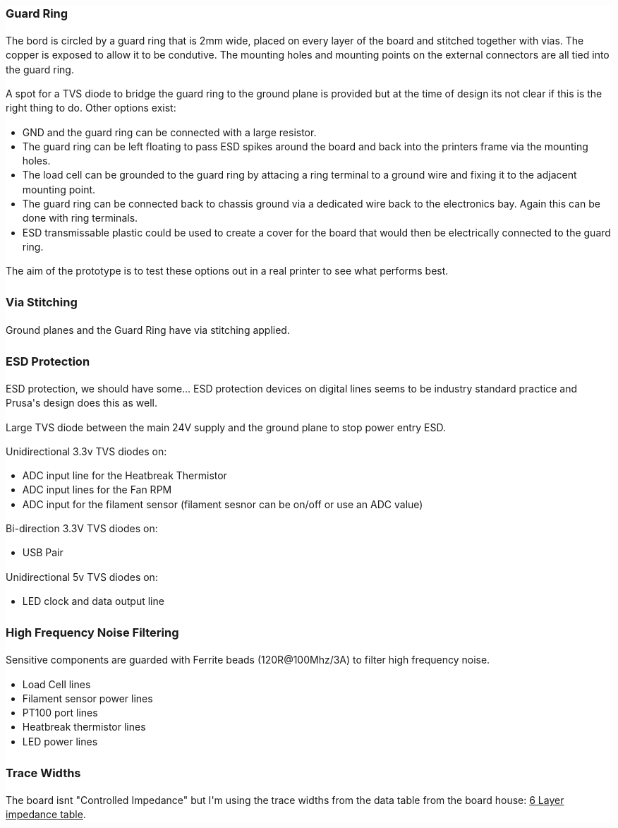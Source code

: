 ### Guard Ring
The bord is circled by a guard ring that is 2mm wide, placed on every layer of the board and stitched together with vias. The copper is exposed to allow it to be condutive. The mounting holes and mounting points on the external connectors are all tied into the guard ring.

A spot for a TVS diode to bridge the guard ring to the ground plane is provided but at the time of design its not clear if this is the right thing to do. Other options exist:
* GND and the guard ring can be connected with a large resistor.
* The guard ring can be left floating to pass ESD spikes around the board and back into the printers frame via the mounting holes.
* The load cell can be grounded to the guard ring by attacing a ring terminal to a ground wire and fixing it to the adjacent mounting point.
* The guard ring can be connected back to chassis ground via a dedicated wire back to the electronics bay. Again this can be done with ring terminals.
* ESD transmissable plastic could be used to create a cover for the board that would then be electrically connected to the guard ring.

The aim of the prototype is to test these options out in a real printer to see what performs best.

### Via Stitching
Ground planes and the Guard Ring have via stitching applied.

### ESD Protection
ESD protection, we should have some... ESD protection devices on digital lines seems to be industry standard practice and Prusa's design does this as well.

Large TVS diode between the main 24V supply and the ground plane to stop power entry ESD.

Unidirectional 3.3v TVS diodes on:
  * ADC input line for the Heatbreak Thermistor
  * ADC input lines for the Fan RPM
  * ADC input for the filament sensor (filament sesnor can be on/off or use an ADC value)

Bi-direction 3.3V TVS diodes on:
  * USB Pair

Unidirectional 5v TVS diodes on:
  * LED clock and data output line

### High Frequency Noise Filtering
Sensitive components are guarded with Ferrite beads (120R@100Mhz/3A) to filter high frequency noise.
* Load Cell lines
* Filament sensor power lines
* PT100 port lines
* Heatbreak thermistor lines
* LED power lines

### Trace Widths
The board isnt "Controlled Impedance" but I'm using the trace widths from the data table from the board house: [6 Layer impedance table](https://docs.oshpark.com/resources/six-layer-impedence-table.png).
